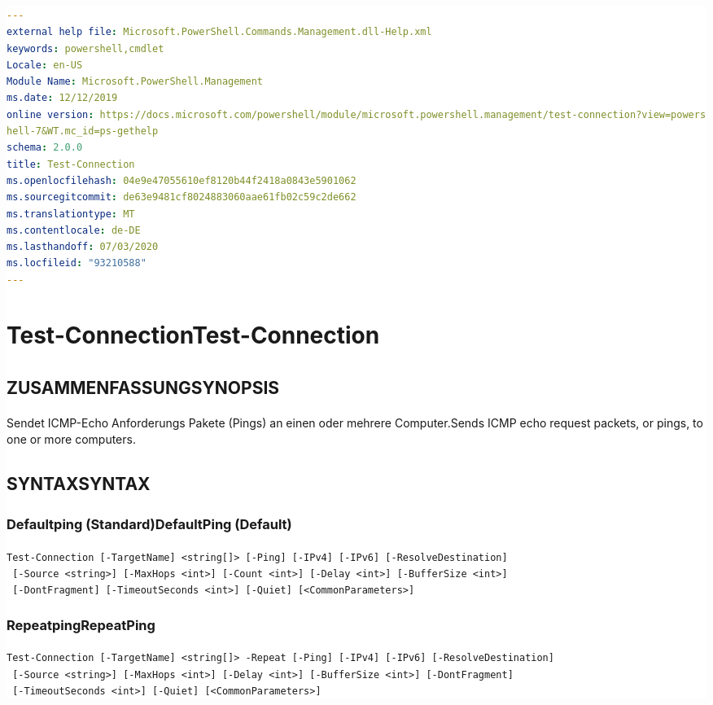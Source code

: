 ```yaml
---
external help file: Microsoft.PowerShell.Commands.Management.dll-Help.xml
keywords: powershell,cmdlet
Locale: en-US
Module Name: Microsoft.PowerShell.Management
ms.date: 12/12/2019
online version: https://docs.microsoft.com/powershell/module/microsoft.powershell.management/test-connection?view=powershell-7&WT.mc_id=ps-gethelp
schema: 2.0.0
title: Test-Connection
ms.openlocfilehash: 04e9e47055610ef8120b44f2418a0843e5901062
ms.sourcegitcommit: de63e9481cf8024883060aae61fb02c59c2de662
ms.translationtype: MT
ms.contentlocale: de-DE
ms.lasthandoff: 07/03/2020
ms.locfileid: "93210588"
---
```

# <span data-ttu-id="d023a-103">Test-Connection</span><span class="sxs-lookup"><span data-stu-id="d023a-103">Test-Connection</span></span>

## <span data-ttu-id="d023a-104">ZUSAMMENFASSUNG</span><span class="sxs-lookup"><span data-stu-id="d023a-104">SYNOPSIS</span></span>
<span data-ttu-id="d023a-105">Sendet ICMP-Echo Anforderungs Pakete (Pings) an einen oder mehrere Computer.</span><span class="sxs-lookup"><span data-stu-id="d023a-105">Sends ICMP echo request packets, or pings, to one or more computers.</span></span>

## <span data-ttu-id="d023a-106">SYNTAX</span><span class="sxs-lookup"><span data-stu-id="d023a-106">SYNTAX</span></span>

### <span data-ttu-id="d023a-107">Defaultping (Standard)</span><span class="sxs-lookup"><span data-stu-id="d023a-107">DefaultPing (Default)</span></span>

```
Test-Connection [-TargetName] <string[]> [-Ping] [-IPv4] [-IPv6] [-ResolveDestination]
 [-Source <string>] [-MaxHops <int>] [-Count <int>] [-Delay <int>] [-BufferSize <int>]
 [-DontFragment] [-TimeoutSeconds <int>] [-Quiet] [<CommonParameters>]
```

### <span data-ttu-id="d023a-108">Repeatping</span><span class="sxs-lookup"><span data-stu-id="d023a-108">RepeatPing</span></span>

```
Test-Connection [-TargetName] <string[]> -Repeat [-Ping] [-IPv4] [-IPv6] [-ResolveDestination]
 [-Source <string>] [-MaxHops <int>] [-Delay <int>] [-BufferSize <int>] [-DontFragment]
 [-TimeoutSeconds <int>] [-Quiet] [<CommonParameters>]
```
